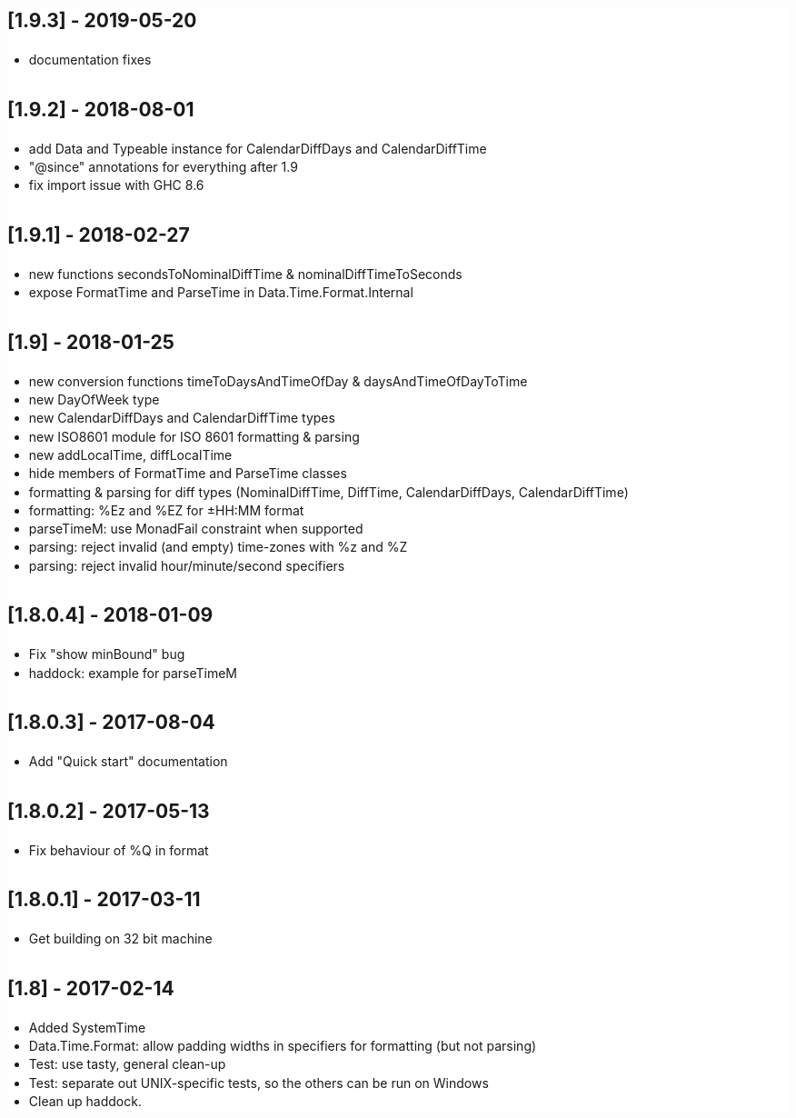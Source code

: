 ## [1.9.3] - 2019-05-20
- documentation fixes

## [1.9.2] - 2018-08-01
- add Data and Typeable instance for CalendarDiffDays and CalendarDiffTime
- "@since" annotations for everything after 1.9
- fix import issue with GHC 8.6

## [1.9.1] - 2018-02-27
- new functions secondsToNominalDiffTime & nominalDiffTimeToSeconds
- expose FormatTime and ParseTime in Data.Time.Format.Internal

## [1.9] - 2018-01-25
- new conversion functions timeToDaysAndTimeOfDay & daysAndTimeOfDayToTime
- new DayOfWeek type
- new CalendarDiffDays and CalendarDiffTime types
- new ISO8601 module for ISO 8601 formatting & parsing
- new addLocalTime, diffLocalTime
- hide members of FormatTime and ParseTime classes
- formatting & parsing for diff types (NominalDiffTime, DiffTime, CalendarDiffDays, CalendarDiffTime)
- formatting: %Ez and %EZ for ±HH:MM format
- parseTimeM: use MonadFail constraint when supported
- parsing: reject invalid (and empty) time-zones with %z and %Z
- parsing: reject invalid hour/minute/second specifiers

## [1.8.0.4] - 2018-01-09
- Fix "show minBound" bug
- haddock: example for parseTimeM

## [1.8.0.3] - 2017-08-04
- Add "Quick start" documentation

## [1.8.0.2] - 2017-05-13
- Fix behaviour of %Q in format

## [1.8.0.1] - 2017-03-11
- Get building on 32 bit machine

## [1.8] - 2017-02-14
- Added SystemTime
- Data.Time.Format: allow padding widths in specifiers for formatting (but not parsing)
- Test: use tasty, general clean-up
- Test: separate out UNIX-specific tests, so the others can be run on Windows
- Clean up haddock.
